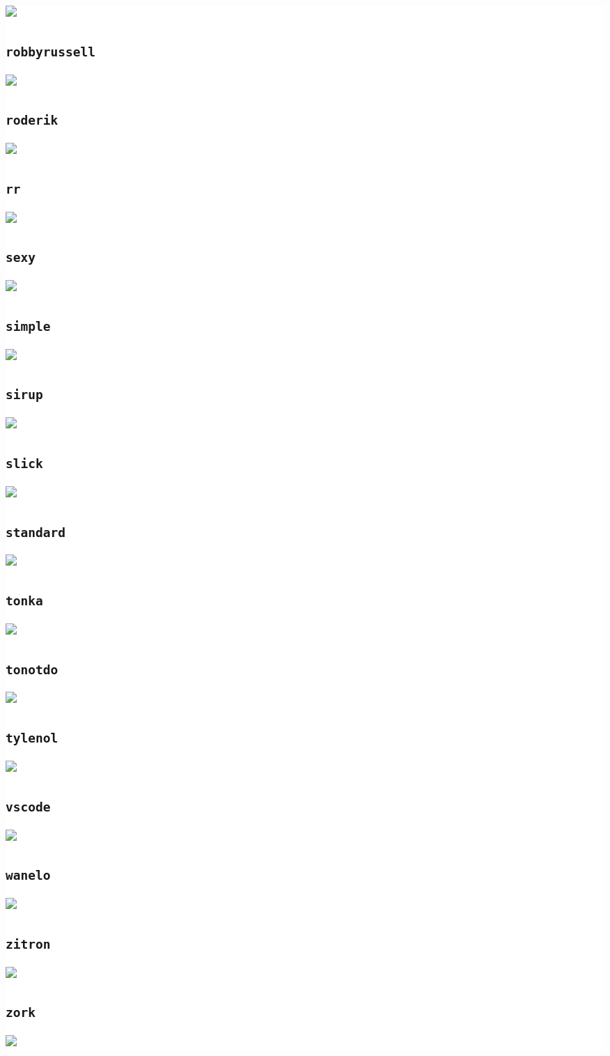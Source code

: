 [![](rjorgenson/rjorgenson-dark.png)](rjorgenson/rjorgenson-dark.png)

## `robbyrussell`

[![](robbyrussell/robbyrussell-dark.png)](robbyrussell/robbyrussell-dark.png)

## `roderik`

[![](roderik/roderik-dark.png)](roderik/roderik-dark.png)

## `rr`

[![](rr/rr-dark.png)](rr/rr-dark.png)

## `sexy`

[![](sexy/sexy-dark.png)](sexy/sexy-dark.png)

## `simple`

[![](simple/simple-dark.png)](simple/simple-dark.png)

## `sirup`

[![](sirup/sirup-dark.png)](sirup/sirup-dark.png)

## `slick`

[![](slick/slick-dark.png)](slick/slick-dark.png)

## `standard`

[![](standard/standard-dark.png)](standard/standard-dark.png)

## `tonka`

[![](tonka/tonka-dark.png)](tonka/tonka-dark.png)

## `tonotdo`

[![](tonotdo/tonotdo-dark.png)](tonotdo/tonotdo-dark.png)

## `tylenol`

[![](tylenol/tylenol-dark.png)](tylenol/tylenol-dark.png)

## `vscode`

[![](vscode/vscode-dark.png)](vscode/vscode-dark.png)

## `wanelo`

[![](wanelo/wanelo-dark.png)](wanelo/wanelo-dark.png)

## `zitron`

[![](zitron/zitron-dark.png)](zitron/zitron-dark.png)

## `zork`

[![](zork/zork-dark.png)](zork/zork-dark.png)
